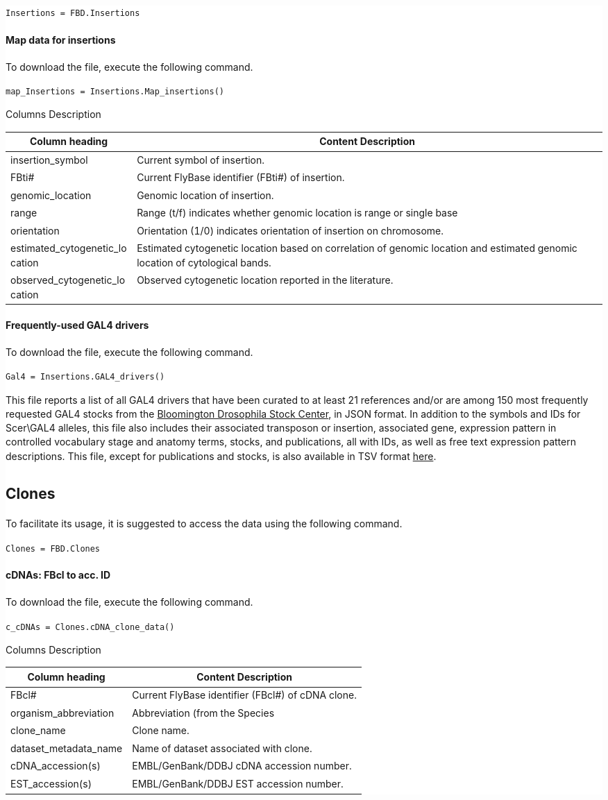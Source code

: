     Insertions = FBD.Insertions

#### Map data for insertions <a name="mp-insr"></a>

   To download the file, execute the following command.

    map_Insertions = Insertions.Map_insertions()

Columns Description

| Column heading           | Content Description          |
|----------------------|--------------------|
|insertion_symbol	|Current symbol of insertion.|
|FBti#	|Current FlyBase identifier (FBti#) of insertion.|
genomic_location	|Genomic location of insertion.|
|range	|Range (t/f) indicates whether genomic location is range or single base|.
|orientation	|Orientation (1/0) indicates orientation of insertion on chromosome.|
|estimated_cytogenetic_location	|Estimated cytogenetic location based on correlation of genomic location and estimated genomic location of cytological bands.|
|observed_cytogenetic_location	|Observed cytogenetic location reported in the literature.|


#### Frequently-used GAL4 drivers <a name="gal4"></a>

   To download the file, execute the following command.

    Gal4 = Insertions.GAL4_drivers()

This file reports a list of all GAL4 drivers that have been curated to at least 21 references and/or are among 150 most frequently requested GAL4 stocks from the [Bloomington Drosophila Stock Center](https://bdsc.indiana.edu/), in JSON format. In addition to the symbols and IDs for Scer\GAL4 alleles, this file also includes their associated transposon or insertion, associated gene, expression pattern in controlled vocabulary stage and anatomy terms, stocks, and publications, all with IDs, as well as free text expression pattern descriptions. This file, except for publications and stocks, is also available in TSV format [here](http://flybase.org/GAL4/freq_used_drivers.tsv).

## Clones <a name="clones"></a>

To facilitate its usage, it is suggested to access the data using the following command.

    Clones = FBD.Clones

#### cDNAs: FBcl to acc. ID <a name="dna-fbcl-acc"></a>

   To download the file, execute the following command.

    c_cDNAs = Clones.cDNA_clone_data()

Columns Description

| Column heading           | Content Description          |
|----------------------|--------------------|
|FBcl#	|Current FlyBase identifier (FBcl#) of cDNA clone.|
organism_abbreviation	|Abbreviation (from the Species |Abbreviations list) indicating the species of origin of the clone.|
|clone_name	|Clone name.|
|dataset_metadata_name	|Name of dataset associated with clone.|
|cDNA_accession(s)	|EMBL/GenBank/DDBJ cDNA accession number.|
|EST_accession(s)	|EMBL/GenBank/DDBJ EST accession number.|
